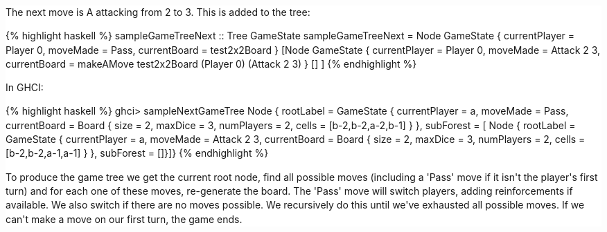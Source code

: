 The next move is A attacking from 2 to 3. This is added to the tree:

{% highlight haskell %}
sampleGameTreeNext :: Tree GameState
sampleGameTreeNext  = Node GameState { 
    currentPlayer = Player 0, 
    moveMade = Pass, 
    currentBoard = test2x2Board 
} [Node GameState {
        currentPlayer = Player 0,
        moveMade = Attack 2 3,
        currentBoard = makeAMove test2x2Board (Player 0) (Attack 2 3)
        } [] ]
{% endhighlight %}

In GHCI:

{% highlight haskell %}
ghci> sampleNextGameTree
Node {
    rootLabel = GameState {
        currentPlayer = a, 
        moveMade = Pass, 
        currentBoard = Board {
            size = 2, 
            maxDice = 3, 
            numPlayers = 2, 
            cells = [b-2,b-2,a-2,b-1]
        }
    }, 
    subForest = [
        Node {
            rootLabel = GameState {
                currentPlayer = a, 
                moveMade = Attack 2 3, 
                currentBoard = Board {
                    size = 2, 
                    maxDice = 3, 
                    numPlayers = 2, 
                    cells = [b-2,b-2,a-1,a-1]
                }
            }, 
            subForest = []}]}
{% endhighlight %}

To produce the game tree we get the current root node, find all 
possible moves (including a 'Pass' move if it isn't the player's first turn)
and for each one of these moves, re-generate the board. The 'Pass' move
will switch players, adding reinforcements if available. We also switch if
there are no moves possible. We recursively do 
this until we've exhausted all possible moves. If we can't make a move 
on our first turn, the game ends.
